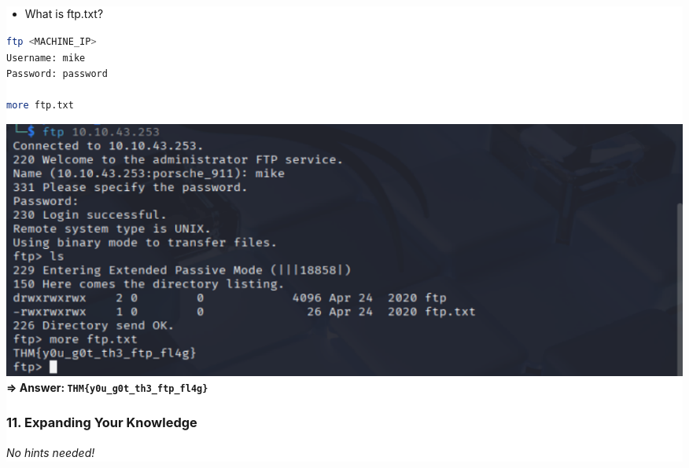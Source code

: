 - <p>What is ftp.txt?<br /></p>
```bash
ftp <MACHINE_IP>
Username: mike
Password: password

more ftp.txt
```
![Guide image](./screenshots/network-services-18.png)
**=> Answer: `THM{y0u_g0t_th3_ftp_fl4g}`**

### 11. Expanding Your Knowledge 
*No hints needed!*

